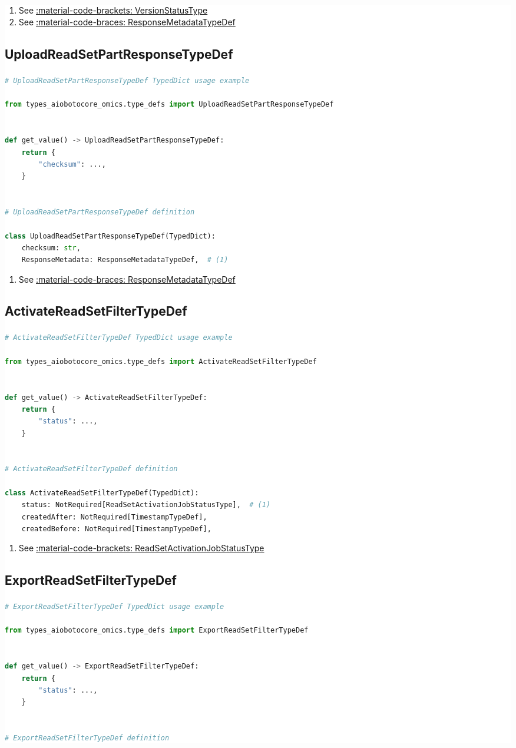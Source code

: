 1. See [:material-code-brackets: VersionStatusType](./literals.md#versionstatustype) 
2. See [:material-code-braces: ResponseMetadataTypeDef](./type_defs.md#responsemetadatatypedef) 
## UploadReadSetPartResponseTypeDef

```python
# UploadReadSetPartResponseTypeDef TypedDict usage example

from types_aiobotocore_omics.type_defs import UploadReadSetPartResponseTypeDef


def get_value() -> UploadReadSetPartResponseTypeDef:
    return {
        "checksum": ...,
    }


# UploadReadSetPartResponseTypeDef definition

class UploadReadSetPartResponseTypeDef(TypedDict):
    checksum: str,
    ResponseMetadata: ResponseMetadataTypeDef,  # (1)
```

1. See [:material-code-braces: ResponseMetadataTypeDef](./type_defs.md#responsemetadatatypedef) 
## ActivateReadSetFilterTypeDef

```python
# ActivateReadSetFilterTypeDef TypedDict usage example

from types_aiobotocore_omics.type_defs import ActivateReadSetFilterTypeDef


def get_value() -> ActivateReadSetFilterTypeDef:
    return {
        "status": ...,
    }


# ActivateReadSetFilterTypeDef definition

class ActivateReadSetFilterTypeDef(TypedDict):
    status: NotRequired[ReadSetActivationJobStatusType],  # (1)
    createdAfter: NotRequired[TimestampTypeDef],
    createdBefore: NotRequired[TimestampTypeDef],
```

1. See [:material-code-brackets: ReadSetActivationJobStatusType](./literals.md#readsetactivationjobstatustype) 
## ExportReadSetFilterTypeDef

```python
# ExportReadSetFilterTypeDef TypedDict usage example

from types_aiobotocore_omics.type_defs import ExportReadSetFilterTypeDef


def get_value() -> ExportReadSetFilterTypeDef:
    return {
        "status": ...,
    }


# ExportReadSetFilterTypeDef definition
```